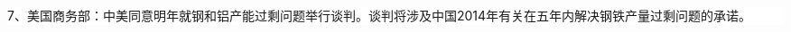 



























    
































    
7、美国商务部：中美同意明年就钢和铝产能过剩问题举行谈判。谈判将涉及中国2014年有关在五年内解决钢铁产量过剩问题的承诺。




























